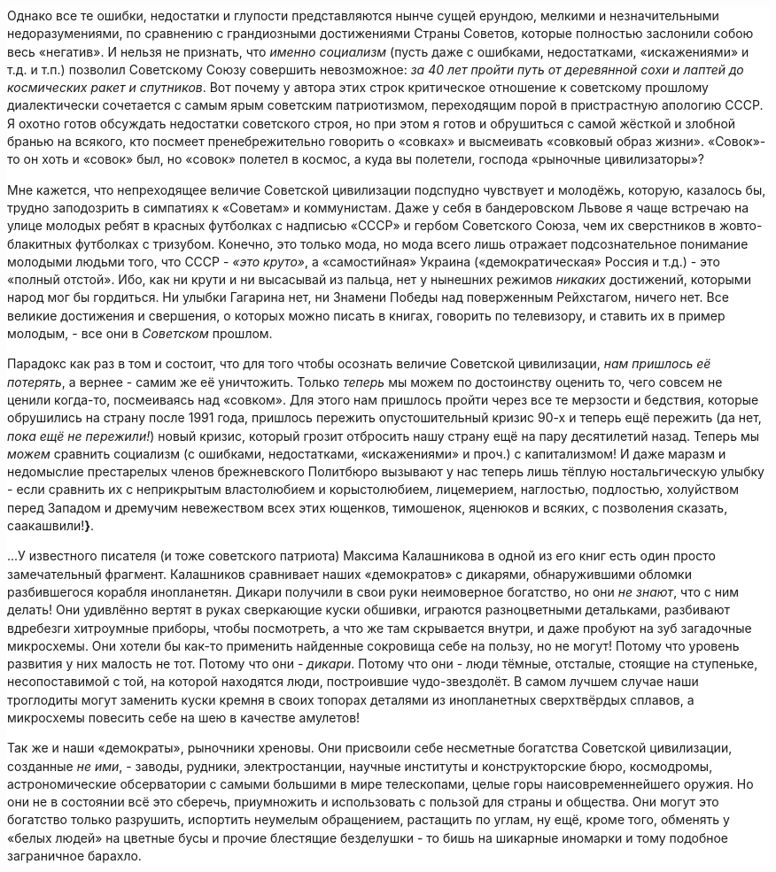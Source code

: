 Однако все те ошибки, недостатки и глупости представляются нынче сущей ерундою, мелкими и незначительными недоразумениями, по сравнению с грандиозными достижениями Страны Советов, которые полностью заслонили собою весь «негатив». И нельзя не признать, что *именно социализм* (пусть даже с ошибками, недостатками, «искажениями» и т.д. и т.п.) позволил Советскому Союзу совершить невозможное: *за 40 лет пройти путь от деревянной сохи и лаптей до космических ракет и спутников*. Вот почему у автора этих строк критическое отношение к советскому прошлому диалектически сочетается с самым ярым советским патриотизмом, переходящим порой в пристрастную апологию СССР. Я охотно готов обсуждать недостатки советского строя, но при этом я готов и обрушиться с самой жёсткой и злобной бранью на всякого, кто посмеет пренебрежительно говорить о «совках» и высмеивать «совковый образ жизни». «Совок»-то он хоть и «совок» был, но «совок» полетел в космос, а куда вы полетели, господа «рыночные цивилизаторы»?

Мне кажется, что непреходящее величие Советской цивилизации подспудно чувствует и молодёжь, которую, казалось бы, трудно заподозрить в симпатиях к «Советам» и коммунистам. Даже у себя в бандеровском Львове я чаще встречаю на улице молодых ребят в красных футболках с надписью «СССР» и гербом Советского Союза, чем их сверстников в жовто-блакитных футболках с тризубом. Конечно, это только мода, но мода всего лишь отражает подсознательное понимание молодыми людьми того, что СССР - *«это круто»*, а «самостийная» Украина («демократическая» Россия и т.д.) - это «полный отстой». Ибо, как ни крути и ни высасывай из пальца, нет у нынешних режимов *никаких* достижений, которыми народ мог бы гордиться. Ни улыбки Гагарина нет, ни Знамени Победы над поверженным Рейхстагом, ничего нет. Все великие достижения и свершения, о которых можно писать в книгах, говорить по телевизору, и ставить их в пример молодым, - все они в *Советском* прошлом.

Парадокс как раз в том и состоит, что для того чтобы осознать величие Советской цивилизации, *нам пришлось её потерять*, а вернее - самим же её уничтожить. Только *теперь* мы можем по достоинству оценить то, чего совсем не ценили когда-то, посмеиваясь над «совком». Для этого нам пришлось пройти через все те мерзости и бедствия, которые обрушились на страну после 1991 года, пришлось пережить опустошительный кризис 90-х и теперь ещё пережить (да нет, *пока ещё не пережили!*) новый кризис, который грозит отбросить нашу страну ещё на пару десятилетий назад. Теперь мы *можем* сравнить социализм (с ошибками, недостатками, «искажениями» и проч.) с капитализмом! И даже маразм и недомыслие престарелых членов брежневского Политбюро вызывают у нас теперь лишь тёплую ностальгическую улыбку - если сравнить их с неприкрытым властолюбием и корыстолюбием, лицемерием, наглостью, подлостью, холуйством перед Западом и дремучим невежеством всех этих ющенков, тимошенок, яценюков и всяких, с позволения сказать, саакашвили!**\}**.

...У известного писателя (и тоже советского патриота) Максима Калашникова в одной из его книг есть один просто замечательный фрагмент. Калашников сравнивает наших «демократов» с дикарями, обнаружившими обломки разбившегося корабля инопланетян. Дикари получили в свои руки неимоверное богатство, но они *не знают*, что с ним делать! Они удивлённо вертят в руках сверкающие куски обшивки, играются разноцветными детальками, разбивают вдребезги хитроумные приборы, чтобы посмотреть, а что же там скрывается внутри, и даже пробуют на зуб загадочные микросхемы. Они хотели бы как-то применить найденные сокровища себе на пользу, но не могут! Потому что уровень развития у них малость не тот. Потому что они - *дикари*. Потому что они - люди тёмные, отсталые, стоящие на ступеньке, несопоставимой с той, на которой находятся люди, построившие чудо-звездолёт. В самом лучшем случае наши троглодиты могут заменить куски кремня в своих топорах деталями из инопланетных сверхтвёрдых сплавов, а микросхемы повесить себе на шею в качестве амулетов!

Так же и наши «демократы», рыночники хреновы. Они присвоили себе несметные богатства Советской цивилизации, созданные *не ими*, - заводы, рудники, электростанции, научные институты и конструкторские бюро, космодромы, астрономические обсерватории с самыми большими в мире телескопами, целые горы наисовременнейшего оружия. Но они не в состоянии всё это сберечь, приумножить и использовать с пользой для страны и общества. Они могут это богатство только разрушить, испортить неумелым обращением, растащить по углам, ну ещё, кроме того, обменять у «белых людей» на цветные бусы и прочие блестящие безделушки - то бишь на шикарные иномарки и тому подобное заграничное барахло.
